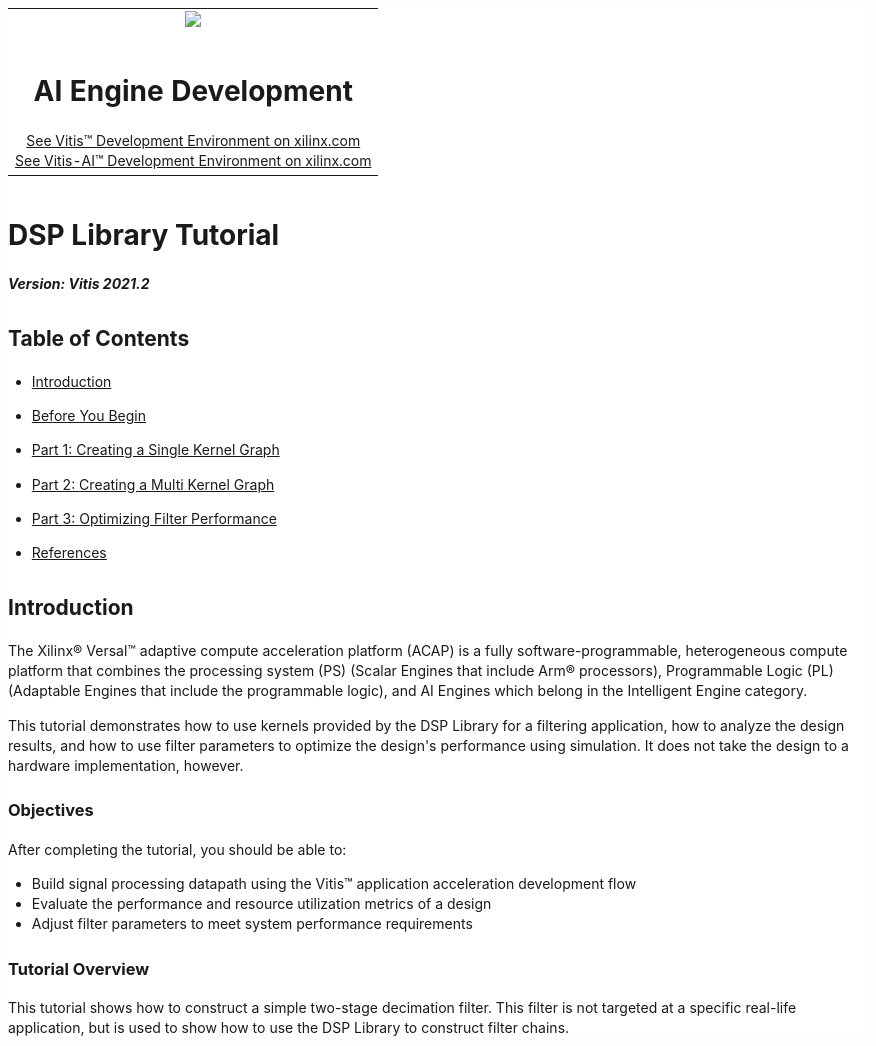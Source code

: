 <table class="sphinxhide" width="100%">
 <tr width="100%">
    <td align="center"><img src="https://raw.githubusercontent.com/Xilinx/Image-Collateral/main/xilinx-logo.png" width="30%"/><h1>AI Engine Development</h1>
    <a href="https://www.xilinx.com/products/design-tools/vitis.html">See Vitis™ Development Environment on xilinx.com</br></a>
    <a href="https://www.xilinx.com/products/design-tools/vitis/vitis-ai.html">See Vitis-AI™ Development Environment on xilinx.com</a>
    </td>
 </tr>
</table>

# DSP Library Tutorial

***Version: Vitis 2021.2***

## Table of Contents

* [Introduction](#introduction)

* [Before You Begin](#before-you-begin)

* [Part 1: Creating a Single Kernel Graph](#part-1-creating-a-single-kernel-graph)

* [Part 2: Creating a Multi Kernel Graph](#part-2-creating-a-multi-kernel-graph)

* [Part 3: Optimizing Filter Performance](#part-3-optimizing-filter-performance)

* [References](#references)


## Introduction

The Xilinx® Versal™ adaptive compute acceleration platform (ACAP) is a fully software-programmable, heterogeneous compute platform that combines the processing system (PS) (Scalar Engines that include Arm® processors), Programmable Logic (PL) (Adaptable Engines that include the programmable logic), and AI Engines which belong in the Intelligent Engine category.

This tutorial demonstrates how to use kernels provided by the DSP Library for a filtering application, how to analyze the design results, and how to use filter parameters to optimize the design's performance using simulation. It does not take the design to a hardware implementation, however.

### Objectives

After completing the tutorial, you should be able to:

* Build signal processing datapath using the Vitis™ application acceleration development flow
* Evaluate the performance and resource utilization metrics of a design
* Adjust filter parameters to meet system performance requirements

### Tutorial Overview

This tutorial shows how to construct a simple two-stage decimation filter. This filter is not targeted at a specific real-life application, but is used to show how to use the DSP Library to construct filter chains.
